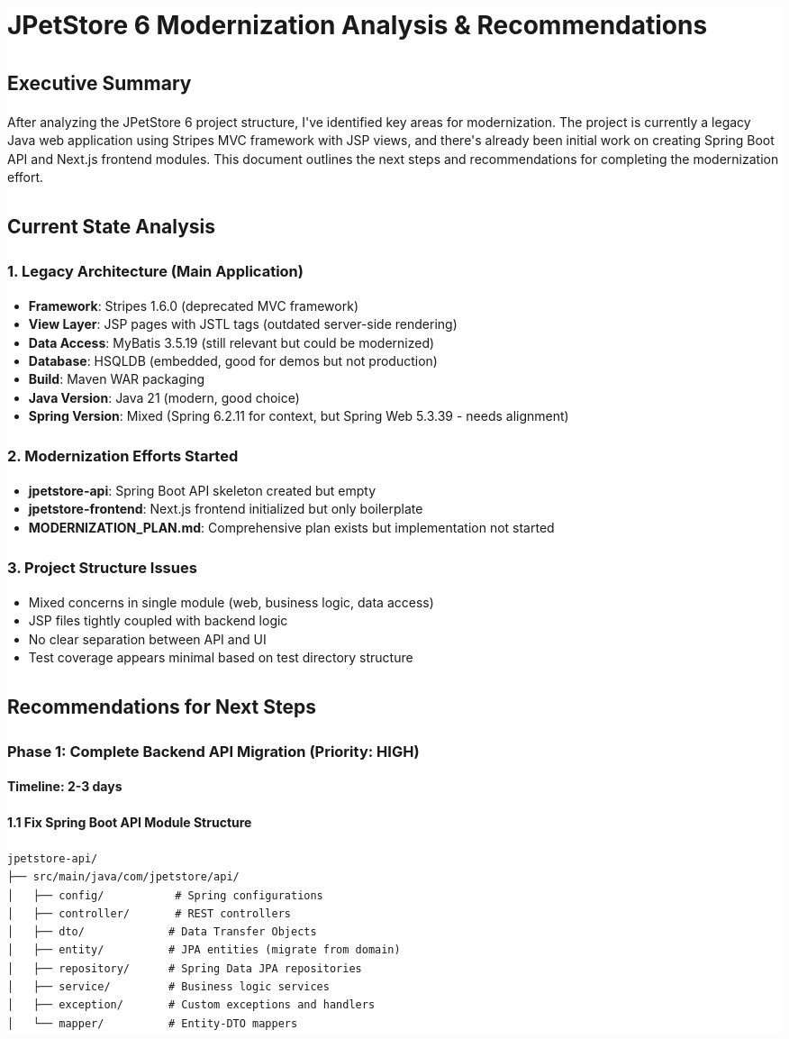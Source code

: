 # JPetStore 6 Modernization Analysis & Recommendations

## Executive Summary
After analyzing the JPetStore 6 project structure, I've identified key areas for modernization. The project is currently a legacy Java web application using Stripes MVC framework with JSP views, and there's already been initial work on creating Spring Boot API and Next.js frontend modules. This document outlines the next steps and recommendations for completing the modernization effort.

## Current State Analysis

### 1. Legacy Architecture (Main Application)
- **Framework**: Stripes 1.6.0 (deprecated MVC framework)
- **View Layer**: JSP pages with JSTL tags (outdated server-side rendering)
- **Data Access**: MyBatis 3.5.19 (still relevant but could be modernized)
- **Database**: HSQLDB (embedded, good for demos but not production)
- **Build**: Maven WAR packaging
- **Java Version**: Java 21 (modern, good choice)
- **Spring Version**: Mixed (Spring 6.2.11 for context, but Spring Web 5.3.39 - needs alignment)

### 2. Modernization Efforts Started
- **jpetstore-api**: Spring Boot API skeleton created but empty
- **jpetstore-frontend**: Next.js frontend initialized but only boilerplate
- **MODERNIZATION_PLAN.md**: Comprehensive plan exists but implementation not started

### 3. Project Structure Issues
- Mixed concerns in single module (web, business logic, data access)
- JSP files tightly coupled with backend logic
- No clear separation between API and UI
- Test coverage appears minimal based on test directory structure

## Recommendations for Next Steps

### Phase 1: Complete Backend API Migration (Priority: HIGH)
**Timeline: 2-3 days**

#### 1.1 Fix Spring Boot API Module Structure
```
jpetstore-api/
├── src/main/java/com/jpetstore/api/
│   ├── config/           # Spring configurations
│   ├── controller/       # REST controllers
│   ├── dto/             # Data Transfer Objects
│   ├── entity/          # JPA entities (migrate from domain)
│   ├── repository/      # Spring Data JPA repositories
│   ├── service/         # Business logic services
│   ├── exception/       # Custom exceptions and handlers
│   └── mapper/          # Entity-DTO mappers
```
